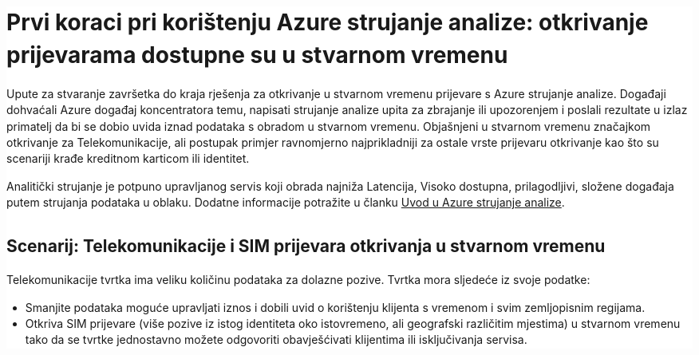 <properties
    pageTitle="Analytics strujanje: Otkrivanje u stvarnom vremenu prijevare | Microsoft Azure"
    description="Saznajte kako stvoriti otkrivanje rješenje u stvarnom vremenu prijevaru s strujanje analize. Koristite koncentratora za događaj za obradu u stvarnom vremenu događaj."
    keywords="Otkrivanje značajkom, prijevara otkrivanje, a zatim otkrivanje značajkom stvarnom vremenu"
    services="stream-analytics"
    documentationCenter=""
    authors="jeffstokes72"
    manager="jhubbard"
    editor="cgronlun" />

<tags
    ms.service="stream-analytics"
    ms.devlang="na"
    ms.topic="article"
    ms.tgt_pltfrm="na"
    ms.workload="data-services"
    ms.date="09/26/2016"
    ms.author="jeffstok" />



# <a name="get-started-using-azure-stream-analytics-real-time-fraud-detection"></a>Prvi koraci pri korištenju Azure strujanje analize: otkrivanje prijevarama dostupne su u stvarnom vremenu

Upute za stvaranje završetka do kraja rješenja za otkrivanje u stvarnom vremenu prijevare s Azure strujanje analize. Događaji dohvaćali Azure događaj koncentratora temu, napisati strujanje analize upita za zbrajanje ili upozorenjem i poslali rezultate u izlaz primatelj da bi se dobio uvida iznad podataka s obradom u stvarnom vremenu. Objašnjeni u stvarnom vremenu značajkom otkrivanje za Telekomunikacije, ali postupak primjer ravnomjerno najprikladniji za ostale vrste prijevaru otkrivanje kao što su scenariji krađe kreditnom karticom ili identitet.

Analitički strujanje je potpuno upravljanog servis koji obrada najniža Latencija, Visoko dostupna, prilagodljivi, složene događaja putem strujanja podataka u oblaku. Dodatne informacije potražite u članku [Uvod u Azure strujanje analize](stream-analytics-introduction.md).


## <a name="scenario-telecommunications-and-sim-fraud-detection-in-real-time"></a>Scenarij: Telekomunikacije i SIM prijevara otkrivanja u stvarnom vremenu

Telekomunikacije tvrtka ima veliku količinu podataka za dolazne pozive. Tvrtka mora sljedeće iz svoje podatke:

* Smanjite podataka moguće upravljati iznos i dobili uvid o korištenju klijenta s vremenom i svim zemljopisnim regijama.
* Otkriva SIM prijevare (više pozive iz istog identiteta oko istovremeno, ali geografski različitim mjestima) u stvarnom vremenu tako da se tvrtke jednostavno možete odgovoriti obavješćivati klijentima ili isključivanja servisa.
